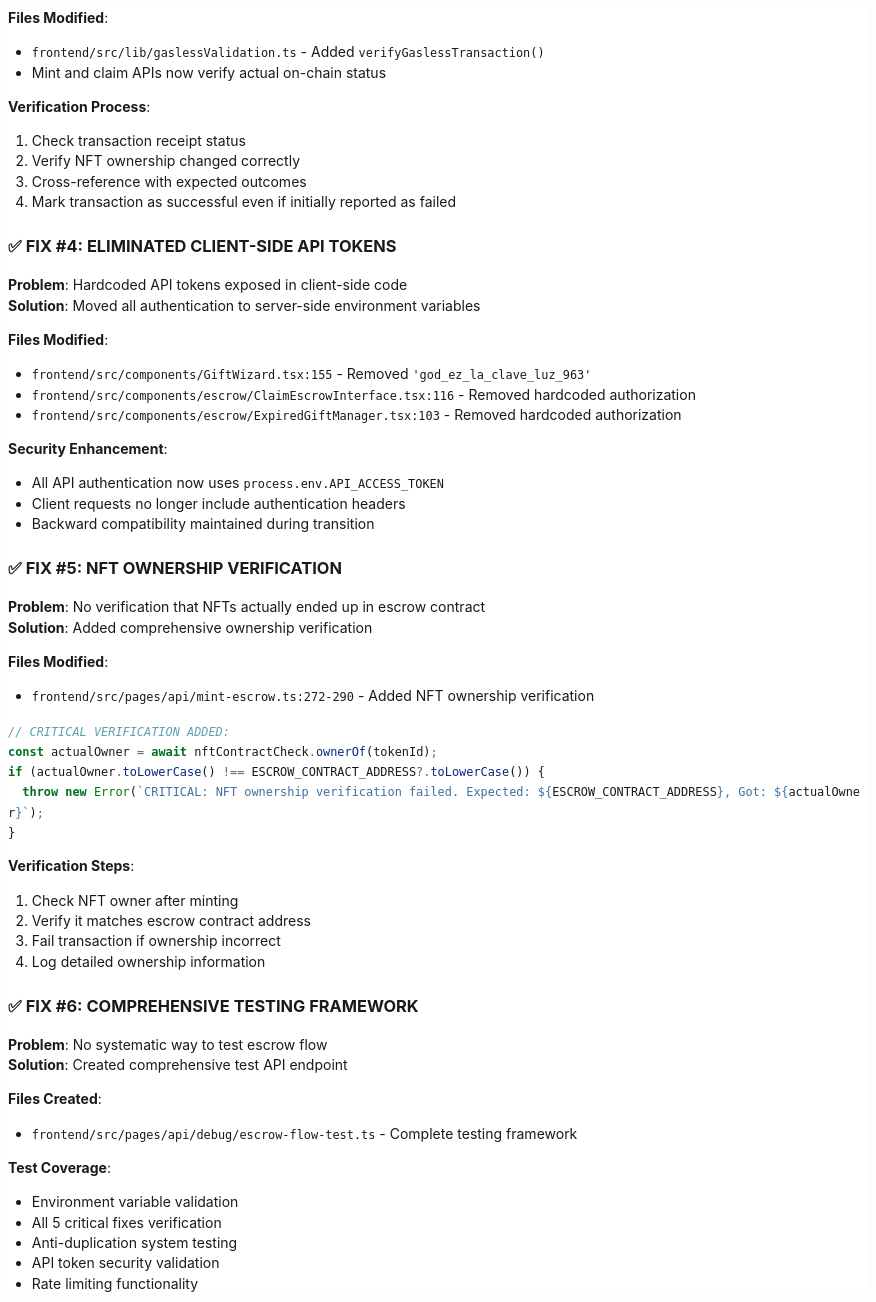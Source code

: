 **Files Modified**:
- `frontend/src/lib/gaslessValidation.ts` - Added `verifyGaslessTransaction()`
- Mint and claim APIs now verify actual on-chain status

**Verification Process**:
1. Check transaction receipt status
2. Verify NFT ownership changed correctly
3. Cross-reference with expected outcomes
4. Mark transaction as successful even if initially reported as failed

### ✅ FIX #4: ELIMINATED CLIENT-SIDE API TOKENS
**Problem**: Hardcoded API tokens exposed in client-side code  
**Solution**: Moved all authentication to server-side environment variables

**Files Modified**:
- `frontend/src/components/GiftWizard.tsx:155` - Removed `'god_ez_la_clave_luz_963'`
- `frontend/src/components/escrow/ClaimEscrowInterface.tsx:116` - Removed hardcoded authorization
- `frontend/src/components/escrow/ExpiredGiftManager.tsx:103` - Removed hardcoded authorization

**Security Enhancement**:
- All API authentication now uses `process.env.API_ACCESS_TOKEN`
- Client requests no longer include authentication headers
- Backward compatibility maintained during transition

### ✅ FIX #5: NFT OWNERSHIP VERIFICATION
**Problem**: No verification that NFTs actually ended up in escrow contract  
**Solution**: Added comprehensive ownership verification

**Files Modified**:
- `frontend/src/pages/api/mint-escrow.ts:272-290` - Added NFT ownership verification

```typescript
// CRITICAL VERIFICATION ADDED:
const actualOwner = await nftContractCheck.ownerOf(tokenId);
if (actualOwner.toLowerCase() !== ESCROW_CONTRACT_ADDRESS?.toLowerCase()) {
  throw new Error(`CRITICAL: NFT ownership verification failed. Expected: ${ESCROW_CONTRACT_ADDRESS}, Got: ${actualOwner}`);
}
```

**Verification Steps**:
1. Check NFT owner after minting
2. Verify it matches escrow contract address
3. Fail transaction if ownership incorrect
4. Log detailed ownership information

### ✅ FIX #6: COMPREHENSIVE TESTING FRAMEWORK
**Problem**: No systematic way to test escrow flow  
**Solution**: Created comprehensive test API endpoint

**Files Created**:
- `frontend/src/pages/api/debug/escrow-flow-test.ts` - Complete testing framework

**Test Coverage**:
- Environment variable validation
- All 5 critical fixes verification
- Anti-duplication system testing
- API token security validation
- Rate limiting functionality
